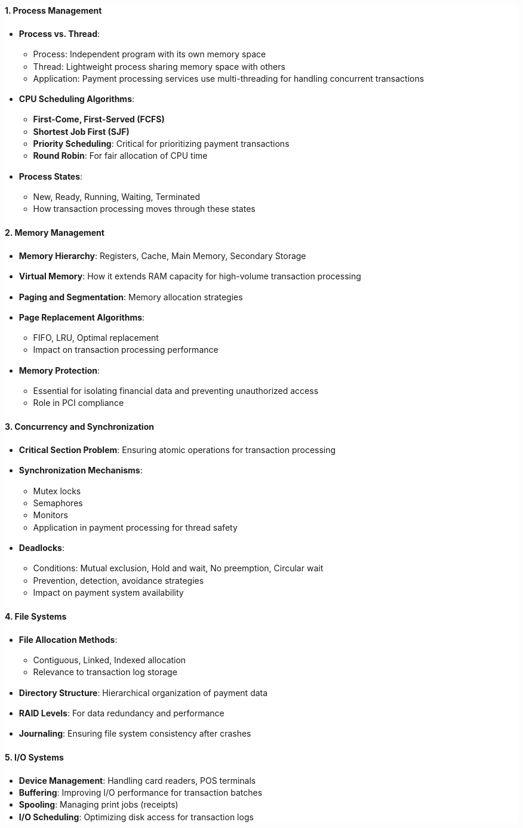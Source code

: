 #### 1. Process Management
- **Process vs. Thread**: 
  - Process: Independent program with its own memory space
  - Thread: Lightweight process sharing memory space with others
  - Application: Payment processing services use multi-threading for handling concurrent transactions

- **CPU Scheduling Algorithms**:
  - **First-Come, First-Served (FCFS)**
  - **Shortest Job First (SJF)**
  - **Priority Scheduling**: Critical for prioritizing payment transactions
  - **Round Robin**: For fair allocation of CPU time

- **Process States**:
  - New, Ready, Running, Waiting, Terminated
  - How transaction processing moves through these states

#### 2. Memory Management
- **Memory Hierarchy**: Registers, Cache, Main Memory, Secondary Storage
- **Virtual Memory**: How it extends RAM capacity for high-volume transaction processing
- **Paging and Segmentation**: Memory allocation strategies
- **Page Replacement Algorithms**:
  - FIFO, LRU, Optimal replacement
  - Impact on transaction processing performance

- **Memory Protection**: 
  - Essential for isolating financial data and preventing unauthorized access
  - Role in PCI compliance

#### 3. Concurrency and Synchronization
- **Critical Section Problem**: Ensuring atomic operations for transaction processing
- **Synchronization Mechanisms**:
  - Mutex locks
  - Semaphores
  - Monitors
  - Application in payment processing for thread safety

- **Deadlocks**:
  - Conditions: Mutual exclusion, Hold and wait, No preemption, Circular wait
  - Prevention, detection, avoidance strategies
  - Impact on payment system availability

#### 4. File Systems
- **File Allocation Methods**:
  - Contiguous, Linked, Indexed allocation
  - Relevance to transaction log storage

- **Directory Structure**: Hierarchical organization of payment data
- **RAID Levels**: For data redundancy and performance
- **Journaling**: Ensuring file system consistency after crashes

#### 5. I/O Systems
- **Device Management**: Handling card readers, POS terminals
- **Buffering**: Improving I/O performance for transaction batches
- **Spooling**: Managing print jobs (receipts)
- **I/O Scheduling**: Optimizing disk access for transaction logs
